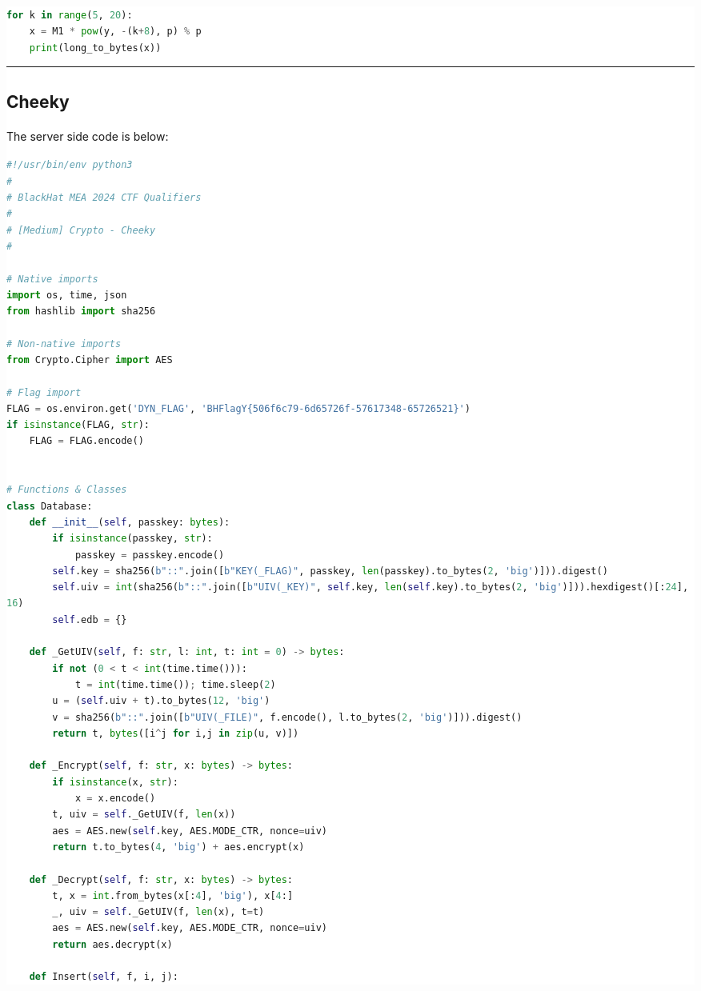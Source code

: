 ```python
for k in range(5, 20):
	x = M1 * pow(y, -(k+8), p) % p
	print(long_to_bytes(x))
```

---

## Cheeky

The server side code is below:

```python
#!/usr/bin/env python3
#
# BlackHat MEA 2024 CTF Qualifiers
#
# [Medium] Crypto - Cheeky
#

# Native imports
import os, time, json
from hashlib import sha256

# Non-native imports
from Crypto.Cipher import AES

# Flag import
FLAG = os.environ.get('DYN_FLAG', 'BHFlagY{506f6c79-6d65726f-57617348-65726521}')
if isinstance(FLAG, str):
    FLAG = FLAG.encode()


# Functions & Classes
class Database:
    def __init__(self, passkey: bytes):
        if isinstance(passkey, str):
            passkey = passkey.encode()
        self.key = sha256(b"::".join([b"KEY(_FLAG)", passkey, len(passkey).to_bytes(2, 'big')])).digest()
        self.uiv = int(sha256(b"::".join([b"UIV(_KEY)", self.key, len(self.key).to_bytes(2, 'big')])).hexdigest()[:24], 16)
        self.edb = {}

    def _GetUIV(self, f: str, l: int, t: int = 0) -> bytes:
        if not (0 < t < int(time.time())):
            t = int(time.time()); time.sleep(2)
        u = (self.uiv + t).to_bytes(12, 'big')
        v = sha256(b"::".join([b"UIV(_FILE)", f.encode(), l.to_bytes(2, 'big')])).digest()
        return t, bytes([i^j for i,j in zip(u, v)])

    def _Encrypt(self, f: str, x: bytes) -> bytes:
        if isinstance(x, str):
            x = x.encode()
        t, uiv = self._GetUIV(f, len(x))
        aes = AES.new(self.key, AES.MODE_CTR, nonce=uiv)
        return t.to_bytes(4, 'big') + aes.encrypt(x)
    
    def _Decrypt(self, f: str, x: bytes) -> bytes:
        t, x = int.from_bytes(x[:4], 'big'), x[4:]
        _, uiv = self._GetUIV(f, len(x), t=t)
        aes = AES.new(self.key, AES.MODE_CTR, nonce=uiv)
        return aes.decrypt(x)
    
    def Insert(self, f, i, j):
```